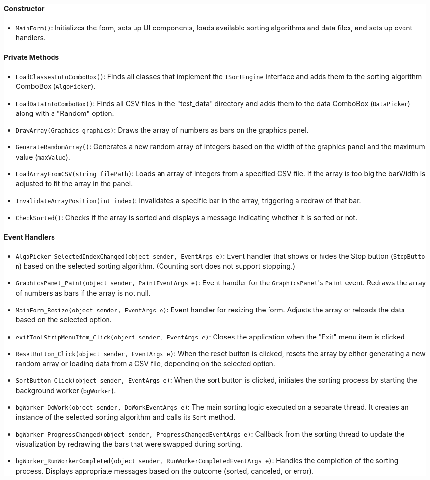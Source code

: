 #### Constructor

- `MainForm()`: Initializes the form, sets up UI components, loads available sorting algorithms and data files, and sets up event handlers.

#### Private Methods

- `LoadClassesIntoComboBox()`: Finds all classes that implement the `ISortEngine` interface and adds them to the sorting algorithm ComboBox (`AlgoPicker`).

- `LoadDataIntoComboBox()`: Finds all CSV files in the "test_data" directory and adds them to the data ComboBox (`DataPicker`) along with a "Random" option.

- `DrawArray(Graphics graphics)`: Draws the array of numbers as bars on the graphics panel.

- `GenerateRandomArray()`: Generates a new random array of integers based on the width of the graphics panel and the maximum value (`maxValue`).

- `LoadArrayFromCSV(string filePath)`: Loads an array of integers from a specified CSV file. If the array is too big the barWidth is adjusted to fit the array in the panel.

- `InvalidateArrayPosition(int index)`: Invalidates a specific bar in the array, triggering a redraw of that bar.

- `CheckSorted()`: Checks if the array is sorted and displays a message indicating whether it is sorted or not.

#### Event Handlers

- `AlgoPicker_SelectedIndexChanged(object sender, EventArgs e)`: Event handler that shows or hides the Stop button (`StopButton`) based on the selected sorting algorithm. (Counting sort does not support stopping.)

- `GraphicsPanel_Paint(object sender, PaintEventArgs e)`: Event handler for the `GraphicsPanel`'s `Paint` event. Redraws the array of numbers as bars if the array is not null.

- `MainForm_Resize(object sender, EventArgs e)`: Event handler for resizing the form. Adjusts the array or reloads the data based on the selected option.

- `exitToolStripMenuItem_Click(object sender, EventArgs e)`: Closes the application when the "Exit" menu item is clicked.

- `ResetButton_Click(object sender, EventArgs e)`: When the reset button is clicked, resets the array by either generating a new random array or loading data from a CSV file, depending on the selected option.

- `SortButton_Click(object sender, EventArgs e)`: When the sort button is clicked, initiates the sorting process by starting the background worker (`bgWorker`).

- `bgWorker_DoWork(object sender, DoWorkEventArgs e)`: The main sorting logic executed on a separate thread. It creates an instance of the selected sorting algorithm and calls its `Sort` method.

- `bgWorker_ProgressChanged(object sender, ProgressChangedEventArgs e)`: Callback from the sorting thread to update the visualization by redrawing the bars that were swapped during sorting.

- `bgWorker_RunWorkerCompleted(object sender, RunWorkerCompletedEventArgs e)`: Handles the completion of the sorting process. Displays appropriate messages based on the outcome (sorted, canceled, or error).
